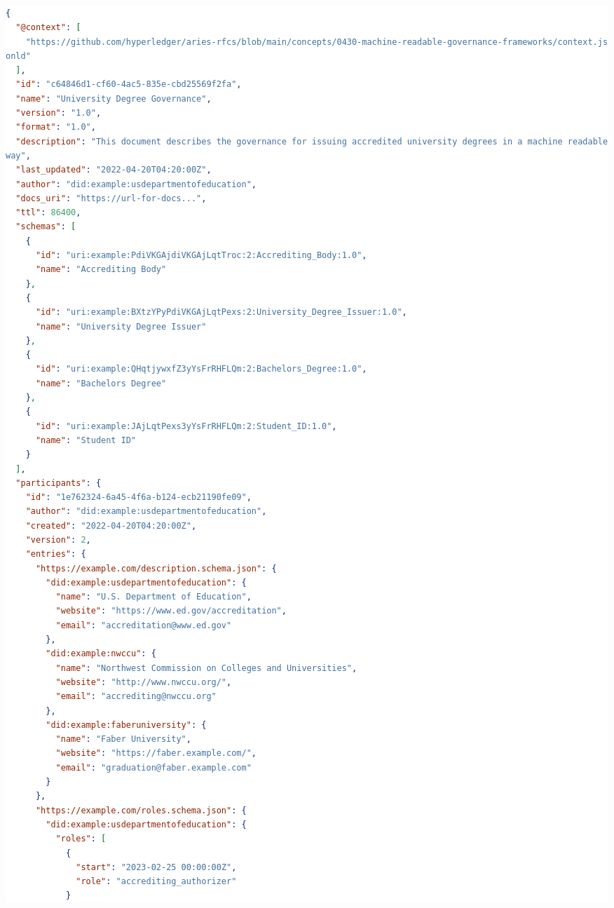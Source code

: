 ```json
{
  "@context": [
    "https://github.com/hyperledger/aries-rfcs/blob/main/concepts/0430-machine-readable-governance-frameworks/context.jsonld"
  ],
  "id": "c64846d1-cf60-4ac5-835e-cbd25569f2fa",
  "name": "University Degree Governance",
  "version": "1.0",
  "format": "1.0",
  "description": "This document describes the governance for issuing accredited university degrees in a machine readable way",
  "last_updated": "2022-04-20T04:20:00Z",
  "author": "did:example:usdepartmentofeducation",
  "docs_uri": "https://url-for-docs...",
  "ttl": 86400,
  "schemas": [
    {
      "id": "uri:example:PdiVKGAjdiVKGAjLqtTroc:2:Accrediting_Body:1.0",
      "name": "Accrediting Body"
    },
    {
      "id": "uri:example:BXtzYPyPdiVKGAjLqtPexs:2:University_Degree_Issuer:1.0",
      "name": "University Degree Issuer"
    },
    {
      "id": "uri:example:QHqtjywxfZ3yYsFrRHFLQm:2:Bachelors_Degree:1.0",
      "name": "Bachelors Degree"
    },
    {
      "id": "uri:example:JAjLqtPexs3yYsFrRHFLQm:2:Student_ID:1.0",
      "name": "Student ID"
    }
  ],
  "participants": {
    "id": "1e762324-6a45-4f6a-b124-ecb21190fe09",
    "author": "did:example:usdepartmentofeducation",
    "created": "2022-04-20T04:20:00Z",
    "version": 2,
    "entries": {
      "https://example.com/description.schema.json": {
        "did:example:usdepartmentofeducation": {
          "name": "U.S. Department of Education",
          "website": "https://www.ed.gov/accreditation",
          "email": "accreditation@www.ed.gov"
        },
        "did:example:nwccu": {
          "name": "Northwest Commission on Colleges and Universities",
          "website": "http://www.nwccu.org/",
          "email": "accrediting@nwccu.org"
        },
        "did:example:faberuniversity": {
          "name": "Faber University",
          "website": "https://faber.example.com/",
          "email": "graduation@faber.example.com"
        }
      },
      "https://example.com/roles.schema.json": {
        "did:example:usdepartmentofeducation": {
          "roles": [
            {
              "start": "2023-02-25 00:00:00Z",
              "role": "accrediting_authorizer"
            }
```